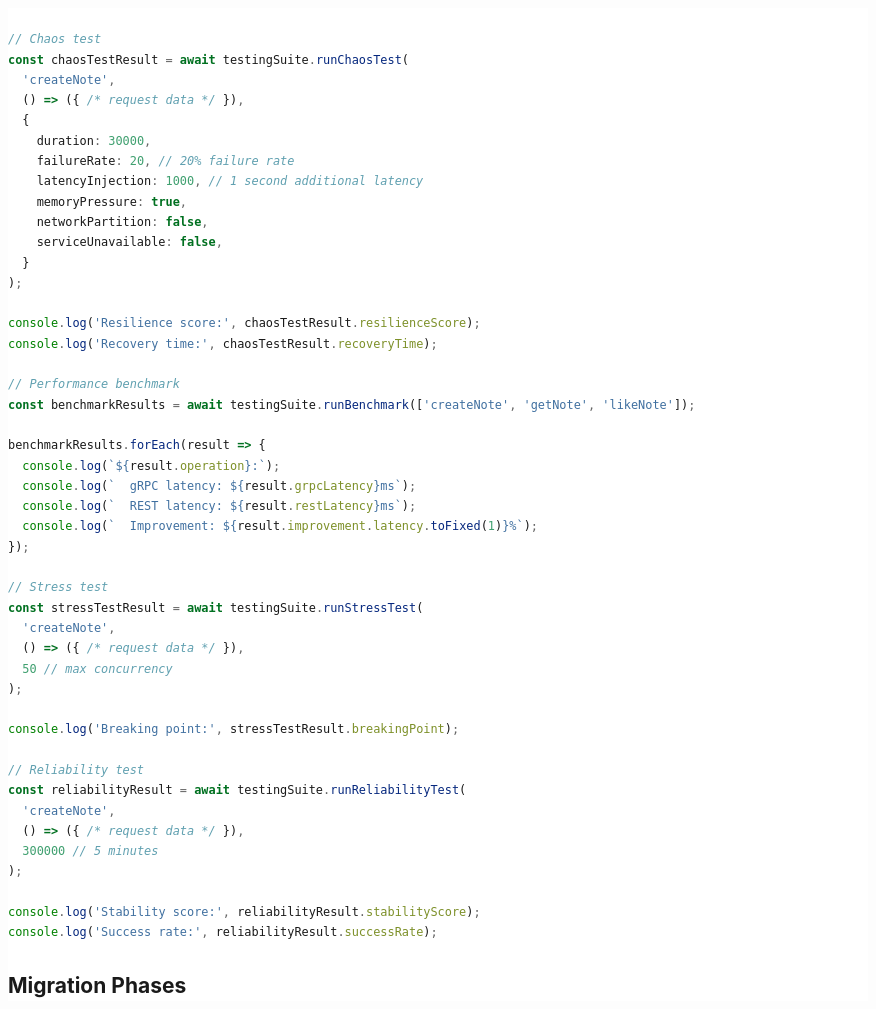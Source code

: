 ```typescript

// Chaos test
const chaosTestResult = await testingSuite.runChaosTest(
  'createNote',
  () => ({ /* request data */ }),
  {
    duration: 30000,
    failureRate: 20, // 20% failure rate
    latencyInjection: 1000, // 1 second additional latency
    memoryPressure: true,
    networkPartition: false,
    serviceUnavailable: false,
  }
);

console.log('Resilience score:', chaosTestResult.resilienceScore);
console.log('Recovery time:', chaosTestResult.recoveryTime);

// Performance benchmark
const benchmarkResults = await testingSuite.runBenchmark(['createNote', 'getNote', 'likeNote']);

benchmarkResults.forEach(result => {
  console.log(`${result.operation}:`);
  console.log(`  gRPC latency: ${result.grpcLatency}ms`);
  console.log(`  REST latency: ${result.restLatency}ms`);
  console.log(`  Improvement: ${result.improvement.latency.toFixed(1)}%`);
});

// Stress test
const stressTestResult = await testingSuite.runStressTest(
  'createNote',
  () => ({ /* request data */ }),
  50 // max concurrency
);

console.log('Breaking point:', stressTestResult.breakingPoint);

// Reliability test
const reliabilityResult = await testingSuite.runReliabilityTest(
  'createNote',
  () => ({ /* request data */ }),
  300000 // 5 minutes
);

console.log('Stability score:', reliabilityResult.stabilityScore);
console.log('Success rate:', reliabilityResult.successRate);
```

## Migration Phases
